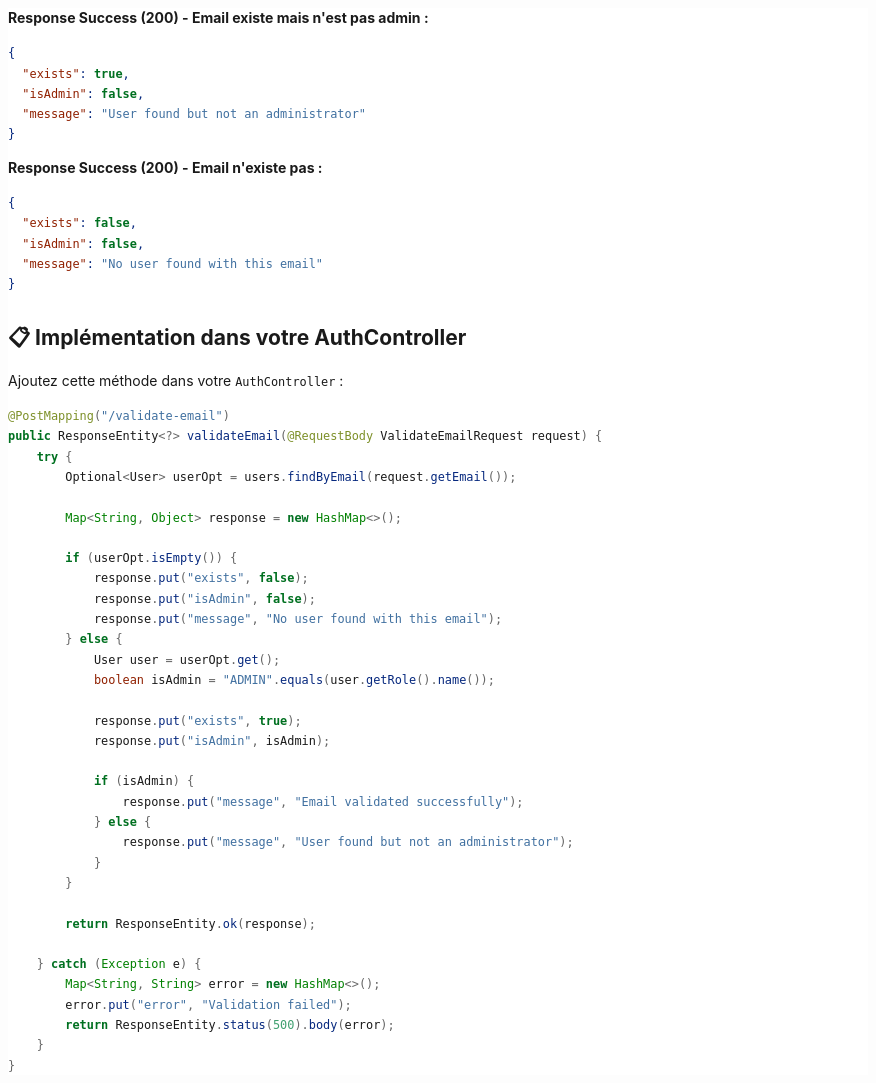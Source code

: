 **Response Success (200) - Email existe mais n'est pas admin :**
```json
{
  "exists": true,
  "isAdmin": false,
  "message": "User found but not an administrator"
}
```

**Response Success (200) - Email n'existe pas :**
```json
{
  "exists": false,
  "isAdmin": false,
  "message": "No user found with this email"
}
```

## 📋 Implémentation dans votre AuthController

Ajoutez cette méthode dans votre `AuthController` :

```java
@PostMapping("/validate-email")
public ResponseEntity<?> validateEmail(@RequestBody ValidateEmailRequest request) {
    try {
        Optional<User> userOpt = users.findByEmail(request.getEmail());
        
        Map<String, Object> response = new HashMap<>();
        
        if (userOpt.isEmpty()) {
            response.put("exists", false);
            response.put("isAdmin", false);
            response.put("message", "No user found with this email");
        } else {
            User user = userOpt.get();
            boolean isAdmin = "ADMIN".equals(user.getRole().name());
            
            response.put("exists", true);
            response.put("isAdmin", isAdmin);
            
            if (isAdmin) {
                response.put("message", "Email validated successfully");
            } else {
                response.put("message", "User found but not an administrator");
            }
        }
        
        return ResponseEntity.ok(response);
        
    } catch (Exception e) {
        Map<String, String> error = new HashMap<>();
        error.put("error", "Validation failed");
        return ResponseEntity.status(500).body(error);
    }
}
```
